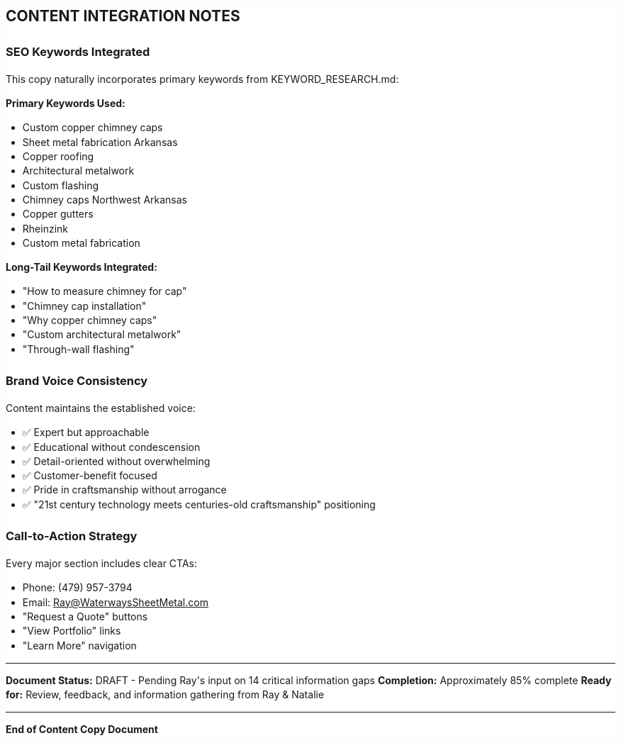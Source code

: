 
## CONTENT INTEGRATION NOTES

### SEO Keywords Integrated

This copy naturally incorporates primary keywords from KEYWORD_RESEARCH.md:

**Primary Keywords Used:**
- Custom copper chimney caps
- Sheet metal fabrication Arkansas
- Copper roofing
- Architectural metalwork
- Custom flashing
- Chimney caps Northwest Arkansas
- Copper gutters
- Rheinzink
- Custom metal fabrication

**Long-Tail Keywords Integrated:**
- "How to measure chimney for cap"
- "Chimney cap installation"
- "Why copper chimney caps"
- "Custom architectural metalwork"
- "Through-wall flashing"

### Brand Voice Consistency

Content maintains the established voice:
- ✅ Expert but approachable
- ✅ Educational without condescension
- ✅ Detail-oriented without overwhelming
- ✅ Customer-benefit focused
- ✅ Pride in craftsmanship without arrogance
- ✅ "21st century technology meets centuries-old craftsmanship" positioning

### Call-to-Action Strategy

Every major section includes clear CTAs:
- Phone: (479) 957-3794
- Email: Ray@WaterwaysSheetMetal.com
- "Request a Quote" buttons
- "View Portfolio" links
- "Learn More" navigation

---

**Document Status:** DRAFT - Pending Ray's input on 14 critical information gaps
**Completion:** Approximately 85% complete
**Ready for:** Review, feedback, and information gathering from Ray & Natalie

---

**End of Content Copy Document**
